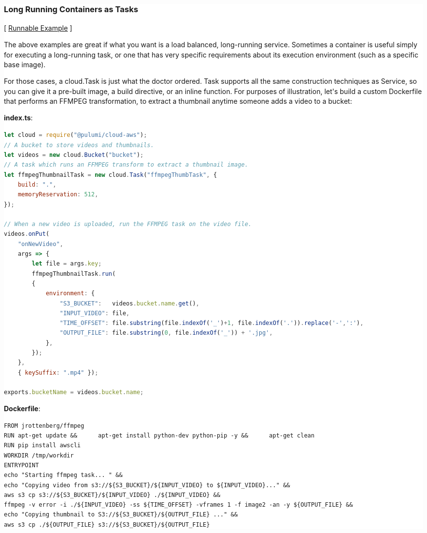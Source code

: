### Long Running Containers as Tasks

[ [Runnable Example](https://github.com/pulumi/examples/tree/master/cloud-js-thumbnailer) ]

The above examples are great if what you want is a load balanced,
long-running service. Sometimes a container is useful simply for
executing a long-running task, or one that has very specific
requirements about its execution environment (such as a specific base
image).

For those cases, a cloud.Task is just what the doctor ordered. Task
supports all the same construction techniques as Service, so you can
give it a pre-built image, a build directive, or an inline function. For
purposes of illustration, let's build a custom Dockerfile that performs
an FFMPEG transformation, to extract a thumbnail anytime someone adds a
video to a bucket:

**index.ts**:

```javascript
let cloud = require("@pulumi/cloud-aws");
// A bucket to store videos and thumbnails.
let videos = new cloud.Bucket("bucket");
// A task which runs an FFMPEG transform to extract a thumbnail image.
let ffmpegThumbnailTask = new cloud.Task("ffmpegThumbTask", {
    build: ".",
    memoryReservation: 512,
});

// When a new video is uploaded, run the FFMPEG task on the video file.
videos.onPut(
    "onNewVideo",
    args => {
        let file = args.key;
        ffmpegThumbnailTask.run(
        {
            environment: {
                "S3_BUCKET":   videos.bucket.name.get(),
                "INPUT_VIDEO": file,
                "TIME_OFFSET": file.substring(file.indexOf('_')+1, file.indexOf('.')).replace('-',':'),
                "OUTPUT_FILE": file.substring(0, file.indexOf('_')) + '.jpg',
            },
        });
    },
    { keySuffix: ".mp4" });

exports.bucketName = videos.bucket.name;
```

**Dockerfile**:

```
FROM jrottenberg/ffmpeg
RUN apt-get update &&      apt-get install python-dev python-pip -y &&      apt-get clean
RUN pip install awscli
WORKDIR /tmp/workdir
ENTRYPOINT
echo "Starting ffmpeg task... " &&
echo "Copying video from s3://${S3_BUCKET}/${INPUT_VIDEO} to ${INPUT_VIDEO}..." &&
aws s3 cp s3://${S3_BUCKET}/${INPUT_VIDEO} ./${INPUT_VIDEO} &&
ffmpeg -v error -i ./${INPUT_VIDEO} -ss ${TIME_OFFSET} -vframes 1 -f image2 -an -y ${OUTPUT_FILE} &&
echo "Copying thumbnail to S3://${S3_BUCKET}/${OUTPUT_FILE} ..." &&
aws s3 cp ./${OUTPUT_FILE} s3://${S3_BUCKET}/${OUTPUT_FILE}
```
